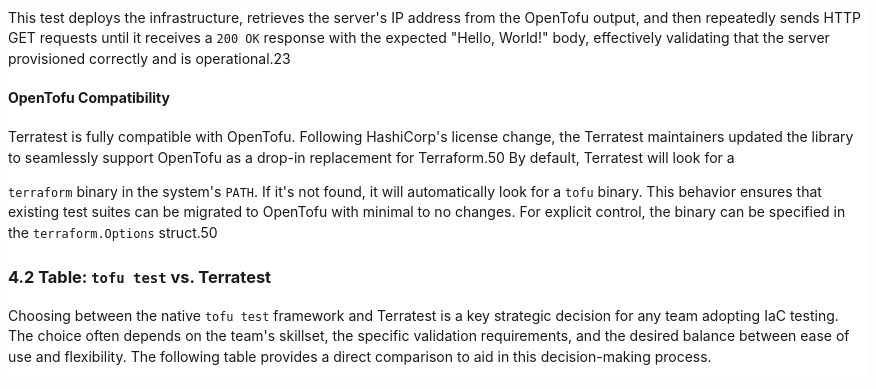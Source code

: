 
  This test deploys the infrastructure, retrieves the server's IP address from the OpenTofu output, and then repeatedly sends HTTP GET requests until it receives a `200 OK` response with the expected "Hello, World!" body, effectively validating that the server provisioned correctly and is operational.23

#### OpenTofu Compatibility

Terratest is fully compatible with OpenTofu. Following HashiCorp's license change, the Terratest maintainers updated the library to seamlessly support OpenTofu as a drop-in replacement for Terraform.50 By default, Terratest will look for a

`terraform` binary in the system's `PATH`. If it's not found, it will automatically look for a `tofu` binary. This behavior ensures that existing test suites can be migrated to OpenTofu with minimal to no changes. For explicit control, the binary can be specified in the `terraform.Options` struct.50

### 4.2 Table: `tofu test` vs. Terratest

Choosing between the native `tofu test` framework and Terratest is a key strategic decision for any team adopting IaC testing. The choice often depends on the team's skillset, the specific validation requirements, and the desired balance between ease of use and flexibility. The following table provides a direct comparison to aid in this decision-making process.

<table class="not-prose border-collapse table-auto w-full" style="min-width: 75px">